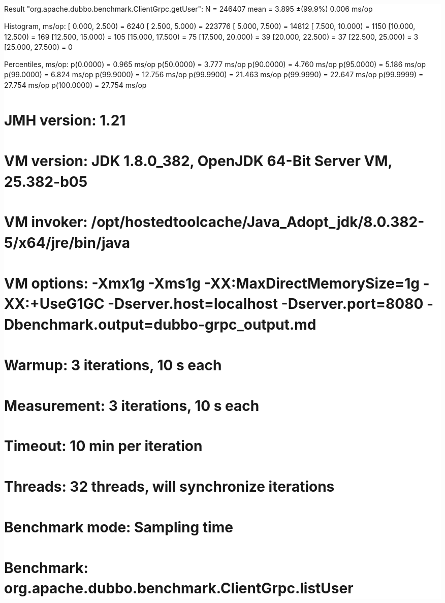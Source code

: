 

Result "org.apache.dubbo.benchmark.ClientGrpc.getUser":
  N = 246407
  mean =      3.895 ±(99.9%) 0.006 ms/op

  Histogram, ms/op:
    [ 0.000,  2.500) = 6240 
    [ 2.500,  5.000) = 223776 
    [ 5.000,  7.500) = 14812 
    [ 7.500, 10.000) = 1150 
    [10.000, 12.500) = 169 
    [12.500, 15.000) = 105 
    [15.000, 17.500) = 75 
    [17.500, 20.000) = 39 
    [20.000, 22.500) = 37 
    [22.500, 25.000) = 3 
    [25.000, 27.500) = 0 

  Percentiles, ms/op:
      p(0.0000) =      0.965 ms/op
     p(50.0000) =      3.777 ms/op
     p(90.0000) =      4.760 ms/op
     p(95.0000) =      5.186 ms/op
     p(99.0000) =      6.824 ms/op
     p(99.9000) =     12.756 ms/op
     p(99.9900) =     21.463 ms/op
     p(99.9990) =     22.647 ms/op
     p(99.9999) =     27.754 ms/op
    p(100.0000) =     27.754 ms/op


# JMH version: 1.21
# VM version: JDK 1.8.0_382, OpenJDK 64-Bit Server VM, 25.382-b05
# VM invoker: /opt/hostedtoolcache/Java_Adopt_jdk/8.0.382-5/x64/jre/bin/java
# VM options: -Xmx1g -Xms1g -XX:MaxDirectMemorySize=1g -XX:+UseG1GC -Dserver.host=localhost -Dserver.port=8080 -Dbenchmark.output=dubbo-grpc_output.md
# Warmup: 3 iterations, 10 s each
# Measurement: 3 iterations, 10 s each
# Timeout: 10 min per iteration
# Threads: 32 threads, will synchronize iterations
# Benchmark mode: Sampling time
# Benchmark: org.apache.dubbo.benchmark.ClientGrpc.listUser
